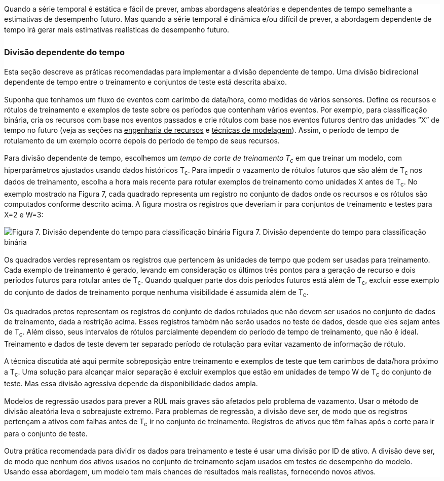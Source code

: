 Quando a série temporal é estática e fácil de prever, ambas abordagens aleatórias e dependentes de tempo semelhante a estimativas de desempenho futuro. Mas quando a série temporal é dinâmica e/ou difícil de prever, a abordagem dependente de tempo irá gerar mais estimativas realísticas de desempenho futuro.

### <a name="time-dependent-split"></a>Divisão dependente do tempo
Esta seção descreve as práticas recomendadas para implementar a divisão dependente de tempo. Uma divisão bidirecional dependente de tempo entre o treinamento e conjuntos de teste está descrita abaixo.

Suponha que tenhamos um fluxo de eventos com carimbo de data/hora, como medidas de vários sensores. Define os recursos e rótulos de treinamento e exemplos de teste sobre os períodos que contenham vários eventos. Por exemplo, para classificação binária, cria os recursos com base nos eventos passados e crie rótulos com base nos eventos futuros dentro das unidades “X” de tempo no futuro (veja as seções na [engenharia de recursos](#Feature-engineering) e [técnicas de modelagem](#Modeling-techniques-applied-to-PdM-use-cases)). Assim, o período de tempo de rotulamento de um exemplo ocorre depois do período de tempo de seus recursos.

Para divisão dependente de tempo, escolhemos um _tempo de corte de treinamento T<sub>c</sub>_  em que treinar um modelo, com hiperparâmetros ajustados usando dados históricos T<sub>c</sub>. Para impedir o vazamento de rótulos futuros que são além de T<sub>c</sub> nos dados de treinamento, escolha a hora mais recente para rotular exemplos de treinamento como unidades X antes de T<sub>c</sub>. No exemplo mostrado na Figura 7, cada quadrado representa um registro no conjunto de dados onde os recursos e os rótulos são computados conforme descrito acima. A figura mostra os registros que deveriam ir para conjuntos de treinamento e testes para  X=2 e W=3:

![Figura 7. Divisão dependente do tempo para classificação binária](./media/cortana-analytics-playbook-predictive-maintenance/time-dependent-split-for-binary-classification.png) Figura 7. Divisão dependente do tempo para classificação binária

Os quadrados verdes representam os registros que pertencem às unidades de tempo que podem ser usadas para treinamento. Cada exemplo de treinamento é gerado, levando em consideração os últimos três pontos para a geração de recurso e dois períodos futuros para rotular antes de T<sub>c</sub>. Quando qualquer parte dos dois períodos futuros está além de T<sub>c</sub>, excluir esse exemplo do conjunto de dados de treinamento porque nenhuma visibilidade é assumida além de T<sub>c</sub>.

Os quadrados pretos representam os registros do conjunto de dados rotulados que não devem ser usados no conjunto de dados de treinamento, dada a restrição acima. Esses registros também não serão usados no teste de dados, desde que eles sejam antes de T<sub>c</sub>. Além disso, seus intervalos de rótulos parcialmente dependem do período de tempo de treinamento, que não é ideal. Treinamento e dados de teste devem ter separado período de rotulação para evitar vazamento de informação de rótulo.

A técnica discutida até aqui permite sobreposição entre treinamento e exemplos de teste que tem carimbos de data/hora próximo a T<sub>c</sub>. Uma solução para alcançar maior separação é excluir exemplos que estão em unidades de tempo W de T<sub>c</sub> do conjunto de teste. Mas essa divisão agressiva depende da disponibilidade dados ampla.

Modelos de regressão usados para prever a RUL mais graves são afetados pelo problema de vazamento. Usar o método de divisão aleatória leva o sobreajuste extremo. Para problemas de regressão, a divisão deve ser, de modo que os registros pertençam a ativos com falhas antes de T<sub>c</sub> ir no conjunto de treinamento. Registros de ativos que têm falhas após o corte para ir para o conjunto de teste.

Outra prática recomendada para dividir os dados para treinamento e teste é usar uma divisão por ID de ativo. A divisão deve ser, de modo que nenhum dos ativos usados no conjunto de treinamento sejam usados em testes de desempenho do modelo. Usando essa abordagem, um modelo tem mais chances de resultados mais realistas, fornecendo novos ativos.
